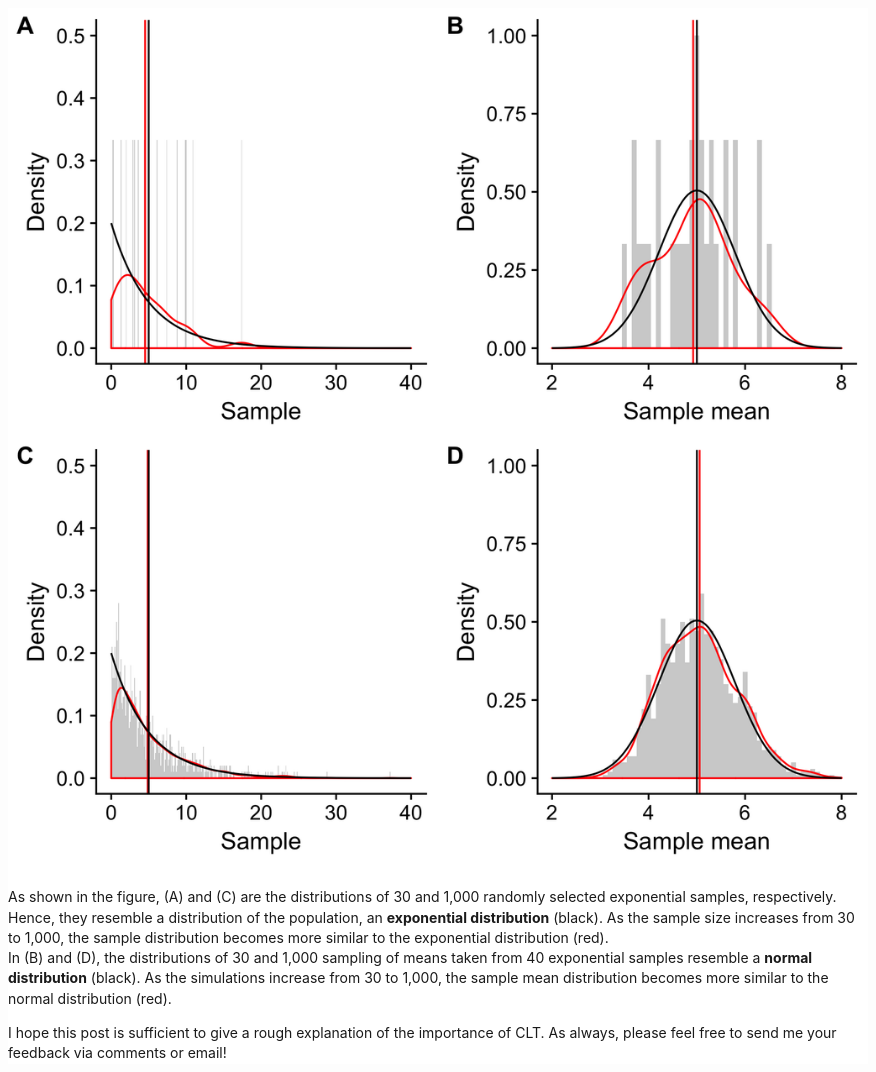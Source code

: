 ![plot of chunk unnamed-chunk-1](/figure/posts/2018-03-14-central-limit-theorem/unnamed-chunk-1-1.png)

As shown in the figure, (A) and (C) are the distributions of 30 and 1,000 randomly selected exponential samples, respectively. Hence, they resemble a distribution of the population, an **exponential distribution** (black). As the sample size increases from 30 to 1,000, the sample distribution becomes more similar to the exponential distribution (red).  
In (B) and (D), the distributions of 30 and 1,000 sampling of means taken from 40 exponential samples resemble a **normal distribution** (black). As the simulations increase from 30 to 1,000, the sample mean distribution becomes more similar to the normal distribution (red).

I hope this post is sufficient to give a rough explanation of the importance of CLT. As always, please feel free to send me your feedback via comments or email!
